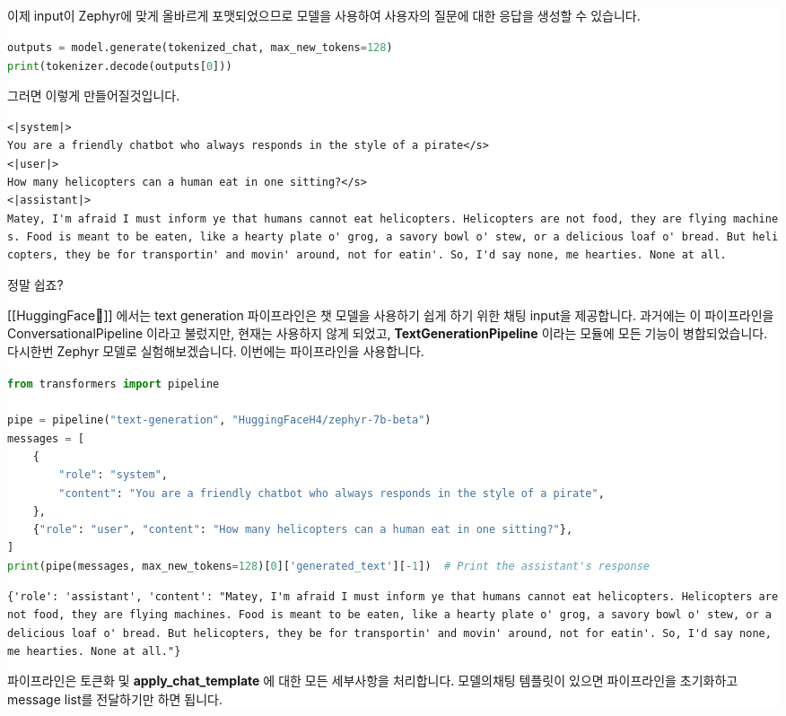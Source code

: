 이제 input이 Zephyr에 맞게 올바르게 포맷되었으므로 모델을 사용하여 사용자의 질문에 대한 응답을 생성할 수 있습니다.

```python
outputs = model.generate(tokenized_chat, max_new_tokens=128) 
print(tokenizer.decode(outputs[0]))
```

그러면 이렇게 만들어질것입니다.

```
<|system|>
You are a friendly chatbot who always responds in the style of a pirate</s> 
<|user|>
How many helicopters can a human eat in one sitting?</s> 
<|assistant|>
Matey, I'm afraid I must inform ye that humans cannot eat helicopters. Helicopters are not food, they are flying machines. Food is meant to be eaten, like a hearty plate o' grog, a savory bowl o' stew, or a delicious loaf o' bread. But helicopters, they be for transportin' and movin' around, not for eatin'. So, I'd say none, me hearties. None at all.
```

정말 쉽죠?

[[HuggingFace🤗]] 에서는 text generation 파이프라인은 챗 모델을 사용하기 쉽게 하기 위한 채팅 input을 제공합니다. 과거에는 이 파이프라인을 ConversationalPipeline 이라고 불렀지만, 현재는 사용하지 않게 되었고, **TextGenerationPipeline** 이라는 모듈에 모든 기능이 병합되었습니다. 다시한번 Zephyr 모델로 실험해보겠습니다. 이번에는 파이프라인을 사용합니다.

```python
from transformers import pipeline

pipe = pipeline("text-generation", "HuggingFaceH4/zephyr-7b-beta")
messages = [
    {
        "role": "system",
        "content": "You are a friendly chatbot who always responds in the style of a pirate",
    },
    {"role": "user", "content": "How many helicopters can a human eat in one sitting?"},
]
print(pipe(messages, max_new_tokens=128)[0]['generated_text'][-1])  # Print the assistant's response
```

```
{'role': 'assistant', 'content': "Matey, I'm afraid I must inform ye that humans cannot eat helicopters. Helicopters are not food, they are flying machines. Food is meant to be eaten, like a hearty plate o' grog, a savory bowl o' stew, or a delicious loaf o' bread. But helicopters, they be for transportin' and movin' around, not for eatin'. So, I'd say none, me hearties. None at all."}
```

파이프라인은 토큰화 및 **apply_chat_template** 에 대한 모든 세부사항을 처리합니다. 모델의채팅 템플릿이 있으면 파이프라인을 초기화하고 message list를 전달하기만 하면 됩니다.

